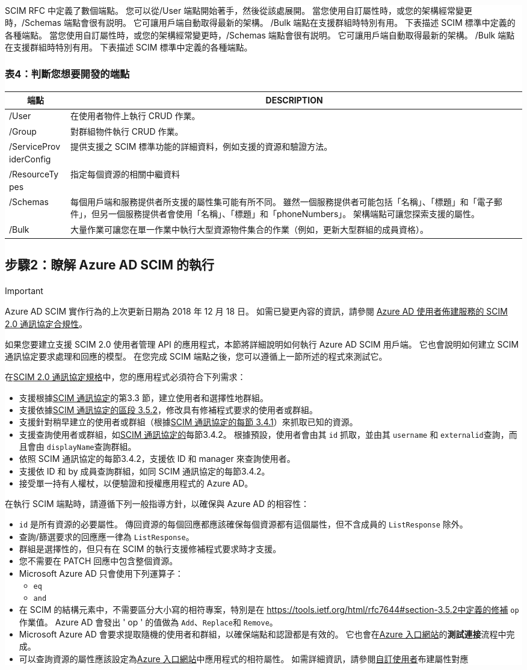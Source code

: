 SCIM RFC 中定義了數個端點。 您可以從/User 端點開始著手，然後從該處展開。 當您使用自訂屬性時，或您的架構經常變更時，/Schemas 端點會很有説明。 它可讓用戶端自動取得最新的架構。 /Bulk 端點在支援群組時特別有用。 下表描述 SCIM 標準中定義的各種端點。 當您使用自訂屬性時，或您的架構經常變更時，/Schemas 端點會很有説明。 它可讓用戶端自動取得最新的架構。 /Bulk 端點在支援群組時特別有用。 下表描述 SCIM 標準中定義的各種端點。 
 
### <a name="table-4-determine-the-endpoints-that-you-would-like-to-develop"></a>表4：判斷您想要開發的端點
|端點|DESCRIPTION|
|--|--|
|/User|在使用者物件上執行 CRUD 作業。|
|/Group|對群組物件執行 CRUD 作業。|
|/ServiceProviderConfig|提供支援之 SCIM 標準功能的詳細資料，例如支援的資源和驗證方法。|
|/ResourceTypes|指定每個資源的相關中繼資料|
|/Schemas|每個用戶端和服務提供者所支援的屬性集可能有所不同。 雖然一個服務提供者可能包括「名稱」、「標題」和「電子郵件」，但另一個服務提供者會使用「名稱」、「標題」和「phoneNumbers」。 架構端點可讓您探索支援的屬性。|
|/Bulk|大量作業可讓您在單一作業中執行大型資源物件集合的作業（例如，更新大型群組的成員資格）。|


## <a name="step-2-understand-the-azure-ad-scim-implementation"></a>步驟2：瞭解 Azure AD SCIM 的執行
> [!IMPORTANT]
> Azure AD SCIM 實作行為的上次更新日期為 2018 年 12 月 18 日。 如需已變更內容的資訊，請參閱 [Azure AD 使用者佈建服務的 SCIM 2.0 通訊協定合規性](../manage-apps/application-provisioning-config-problem-scim-compatibility.md)。

如果您要建立支援 SCIM 2.0 使用者管理 API 的應用程式，本節將詳細說明如何執行 Azure AD SCIM 用戶端。 它也會說明如何建立 SCIM 通訊協定要求處理和回應的模型。 在您完成 SCIM 端點之後，您可以遵循上一節所述的程式來測試它。

在[SCIM 2.0 通訊協定規格](http://www.simplecloud.info/#Specification)中，您的應用程式必須符合下列需求：

* 支援根據[SCIM 通訊協定](https://tools.ietf.org/html/rfc7644#section-3.3)的第3.3 節，建立使用者和選擇性地群組。  
* 支援依據[SCIM 通訊協定的區段 3.5.2](https://tools.ietf.org/html/rfc7644#section-3.5.2)，修改具有修補程式要求的使用者或群組。  
* 支援針對稍早建立的使用者或群組（根據[SCIM 通訊協定的每節 3.4.1](https://tools.ietf.org/html/rfc7644#section-3.4.1)）來抓取已知的資源。  
* 支援查詢使用者或群組，如[SCIM 通訊協定的](https://tools.ietf.org/html/rfc7644#section-3.4.2)每節3.4.2。  根據預設，使用者會由其 `id` 抓取，並由其 `username` 和 `externalid`查詢，而且會由 `displayName`查詢群組。  
* 依照 SCIM 通訊協定的每節3.4.2，支援依 ID 和 manager 來查詢使用者。  
* 支援依 ID 和 by 成員查詢群組，如同 SCIM 通訊協定的每節3.4.2。  
* 接受單一持有人權杖，以便驗證和授權應用程式的 Azure AD。

在執行 SCIM 端點時，請遵循下列一般指導方針，以確保與 Azure AD 的相容性：

* `id` 是所有資源的必要屬性。 傳回資源的每個回應都應該確保每個資源都有這個屬性，但不含成員的 `ListResponse` 除外。
* 查詢/篩選要求的回應應一律為 `ListResponse`。
* 群組是選擇性的，但只有在 SCIM 的執行支援修補程式要求時才支援。
* 您不需要在 PATCH 回應中包含整個資源。
* Microsoft Azure AD 只會使用下列運算子：  
    - `eq`
    - `and`
* 在 SCIM 的結構元素中，不需要區分大小寫的相符專案，特別是在 https://tools.ietf.org/html/rfc7644#section-3.5.2中定義的修補 `op` 作業值。 Azure AD 會發出 ' op ' 的值做為 `Add`、`Replace`和 `Remove`。
* Microsoft Azure AD 會要求提取隨機的使用者和群組，以確保端點和認證都是有效的。 它也會在[Azure 入口網站](https://portal.azure.com)的**測試連接**流程中完成。 
* 可以查詢資源的屬性應該設定為[Azure 入口網站](https://portal.azure.com)中應用程式的相符屬性。 如需詳細資訊，請參閱[自訂使用者](customize-application-attributes.md)布建屬性對應
